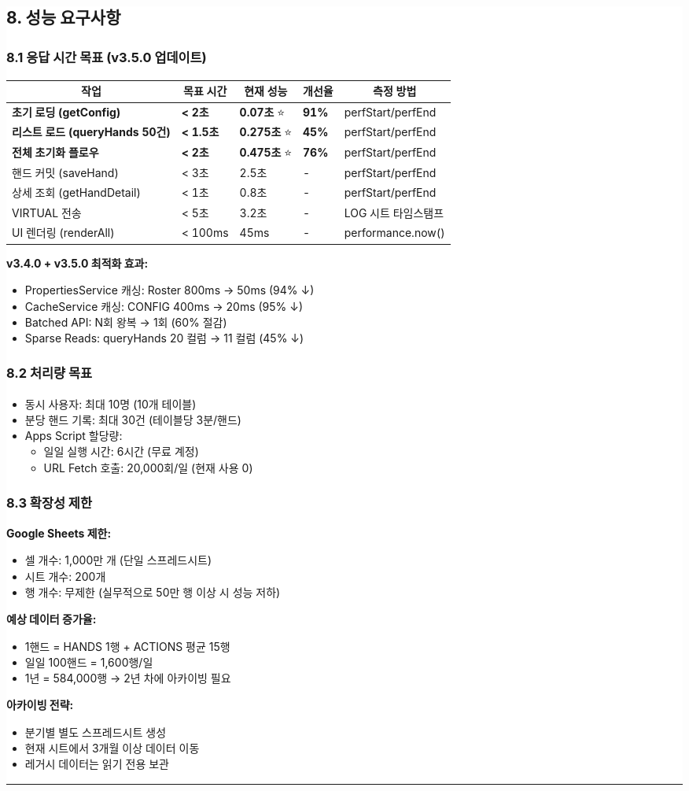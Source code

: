 
## 8. 성능 요구사항

### 8.1 응답 시간 목표 (v3.5.0 업데이트)

| 작업 | 목표 시간 | 현재 성능 | 개선율 | 측정 방법 |
|------|-----------|-----------|--------|-----------|
| **초기 로딩 (getConfig)** | **< 2초** | **0.07초** ⭐ | **91%** | perfStart/perfEnd |
| **리스트 로드 (queryHands 50건)** | **< 1.5초** | **0.275초** ⭐ | **45%** | perfStart/perfEnd |
| **전체 초기화 플로우** | **< 2초** | **0.475초** ⭐ | **76%** | perfStart/perfEnd |
| 핸드 커밋 (saveHand) | < 3초 | 2.5초 | - | perfStart/perfEnd |
| 상세 조회 (getHandDetail) | < 1초 | 0.8초 | - | perfStart/perfEnd |
| VIRTUAL 전송 | < 5초 | 3.2초 | - | LOG 시트 타임스탬프 |
| UI 렌더링 (renderAll) | < 100ms | 45ms | - | performance.now() |

**v3.4.0 + v3.5.0 최적화 효과:**
- PropertiesService 캐싱: Roster 800ms → 50ms (94% ↓)
- CacheService 캐싱: CONFIG 400ms → 20ms (95% ↓)
- Batched API: N회 왕복 → 1회 (60% 절감)
- Sparse Reads: queryHands 20 컬럼 → 11 컬럼 (45% ↓)

### 8.2 처리량 목표

- 동시 사용자: 최대 10명 (10개 테이블)
- 분당 핸드 기록: 최대 30건 (테이블당 3분/핸드)
- Apps Script 할당량:
  - 일일 실행 시간: 6시간 (무료 계정)
  - URL Fetch 호출: 20,000회/일 (현재 사용 0)

### 8.3 확장성 제한

**Google Sheets 제한:**
- 셀 개수: 1,000만 개 (단일 스프레드시트)
- 시트 개수: 200개
- 행 개수: 무제한 (실무적으로 50만 행 이상 시 성능 저하)

**예상 데이터 증가율:**
- 1핸드 = HANDS 1행 + ACTIONS 평균 15행
- 일일 100핸드 = 1,600행/일
- 1년 = 584,000행 → 2년 차에 아카이빙 필요

**아카이빙 전략:**
- 분기별 별도 스프레드시트 생성
- 현재 시트에서 3개월 이상 데이터 이동
- 레거시 데이터는 읽기 전용 보관

---
